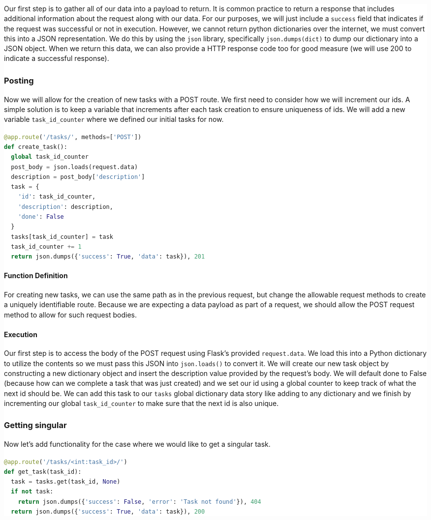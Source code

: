 Our first step is to gather all of our data into a payload to return. It is common practice to return a response that includes additional information about the request along with our data. For our purposes, we will just include a `success` field that indicates if the request was successful or not in execution. However, we cannot return python dictionaries over the internet, we must convert this into a JSON representation. We do this by using the `json` library, specifically `json.dumps(dict)` to dump our dictionary into a JSON object. When we return this data, we can also provide a HTTP response code too for good measure \(we will use 200 to indicate a successful response\).

### Posting

Now we will allow for the creation of new tasks with a POST route.  We first need to consider how we will increment our ids. A simple solution is to keep a variable that increments after each task creation to ensure uniqueness of ids.  We will add a new variable `task_id_counter` where we defined our initial tasks for now.

```python
@app.route('/tasks/', methods=['POST'])
def create_task():
  global task_id_counter
  post_body = json.loads(request.data)
  description = post_body['description']
  task = {
    'id': task_id_counter,
    'description': description,
    'done': False
  }
  tasks[task_id_counter] = task
  task_id_counter += 1
  return json.dumps({'success': True, 'data': task}), 201
```

####  Function Definition

For creating new tasks, we can use the same path as in the previous request, but change the allowable request methods to create a uniquely identifiable route. Because we are expecting a data payload as part of a request, we should allow the POST request method to allow for such request bodies.  

####  **Execution**

Our first step is to access the body of the POST request using Flask’s provided `request.data`.  We load this into a Python dictionary to utilize the contents so we must pass this JSON into `json.loads()` to convert it. We will create our new task object by constructing a new dictionary object and insert the description value provided by the request’s body. We will default done to False \(because how can we complete a task that was just created\) and we set our id using a global counter to keep track of what the next id should be. We can add this task to our `tasks` global dictionary data story like adding to any dictionary and we finish by incrementing our global `task_id_counter` to make sure that the next id is also unique.  

### Getting singular

Now let’s add functionality for the case where we would like to get a singular task.

```python
@app.route('/tasks/<int:task_id>/') 
def get_task(task_id):
  task = tasks.get(task_id, None)
  if not task:
    return json.dumps({'success': False, 'error': 'Task not found'}), 404
  return json.dumps({'success': True, 'data': task}), 200
```
